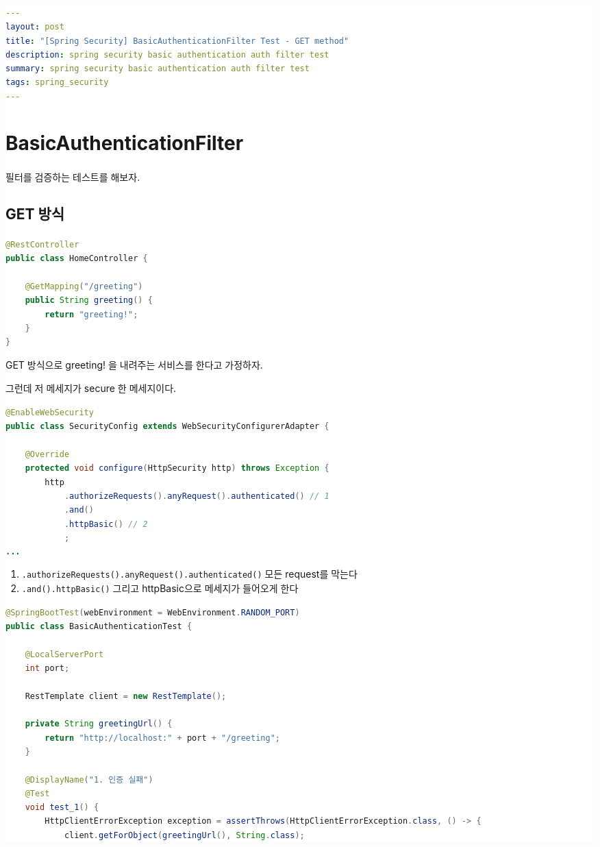 ```yaml
---
layout: post
title: "[Spring Security] BasicAuthenticationFilter Test - GET method"
description: spring security basic authentication auth filter test
summary: spring security basic authentication auth filter test
tags: spring_security
---
```


# BasicAuthenticationFilter

필터를 검증하는 테스트를 해보자.

## **GET 방식**

```java
@RestController
public class HomeController {
    
    @GetMapping("/greeting")
    public String greeting() {
        return "greeting!";
    }
}
```

GET 방식으로 greeting! 을 내려주는 서비스를 한다고 가정하자.

그런데 저 메세지가 secure 한 메세지이다.

```java
@EnableWebSecurity
public class SecurityConfig extends WebSecurityConfigurerAdapter {
    
    @Override
    protected void configure(HttpSecurity http) throws Exception {
        http
            .authorizeRequests().anyRequest().authenticated() // 1
            .and()
            .httpBasic() // 2
            ;
...
```

1. `.authorizeRequests().anyRequest().authenticated()` 모든 request를 막는다
2. `.and().httpBasic()` 그리고 httpBasic으로 메세지가 들어오게 한다

```java
@SpringBootTest(webEnvironment = WebEnvironment.RANDOM_PORT)
public class BasicAuthenticationTest {

    @LocalServerPort
    int port;

    RestTemplate client = new RestTemplate();

    private String greetingUrl() {
        return "http://localhost:" + port + "/greeting";
    }

    @DisplayName("1. 인증 실패")
    @Test
    void test_1() {
        HttpClientErrorException exception = assertThrows(HttpClientErrorException.class, () -> {
            client.getForObject(greetingUrl(), String.class);
```